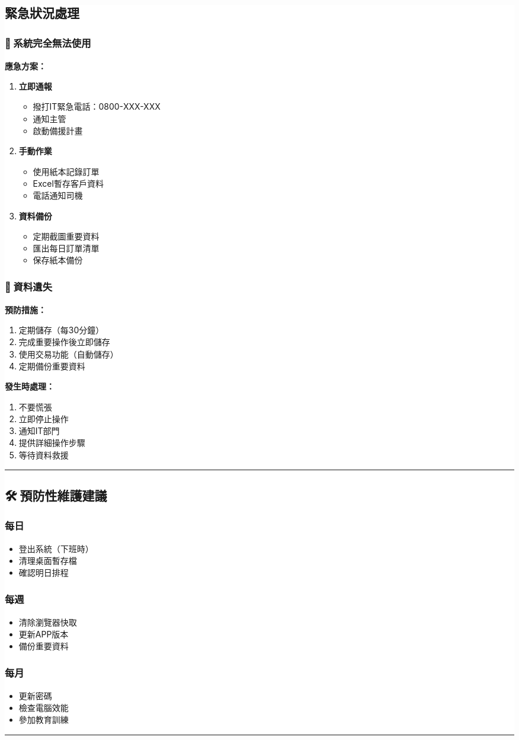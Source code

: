 
## 緊急狀況處理

### 🚨 系統完全無法使用
**應急方案：**
1. **立即通報**
   - 撥打IT緊急電話：0800-XXX-XXX
   - 通知主管
   - 啟動備援計畫

2. **手動作業**
   - 使用紙本記錄訂單
   - Excel暫存客戶資料
   - 電話通知司機

3. **資料備份**
   - 定期截圖重要資料
   - 匯出每日訂單清單
   - 保存紙本備份

### 💾 資料遺失
**預防措施：**
1. 定期儲存（每30分鐘）
2. 完成重要操作後立即儲存
3. 使用交易功能（自動儲存）
4. 定期備份重要資料

**發生時處理：**
1. 不要慌張
2. 立即停止操作
3. 通知IT部門
4. 提供詳細操作步驟
5. 等待資料救援

---

## 🛠️ 預防性維護建議

### 每日
- 登出系統（下班時）
- 清理桌面暫存檔
- 確認明日排程

### 每週
- 清除瀏覽器快取
- 更新APP版本
- 備份重要資料

### 每月
- 更新密碼
- 檢查電腦效能
- 參加教育訓練

---